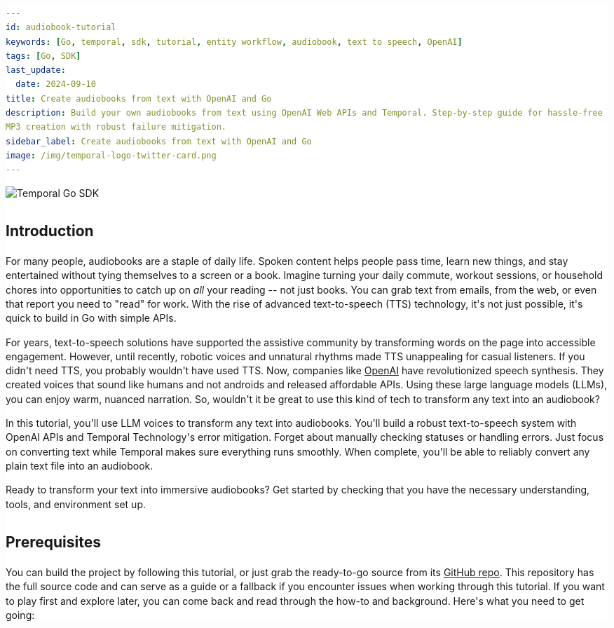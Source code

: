 ```yaml
---
id: audiobook-tutorial
keywords: [Go, temporal, sdk, tutorial, entity workflow, audiobook, text to speech, OpenAI]
tags: [Go, SDK]
last_update:
  date: 2024-09-10
title: Create audiobooks from text with OpenAI and Go
description: Build your own audiobooks from text using OpenAI Web APIs and Temporal. Step-by-step guide for hassle-free MP3 creation with robust failure mitigation.
sidebar_label: Create audiobooks from text with OpenAI and Go
image: /img/temporal-logo-twitter-card.png
---
```


<img className="banner" src="/img/sdk_banners/banner_go.png" alt="Temporal Go SDK" />

## Introduction

For many people, audiobooks are a staple of daily life.
Spoken content helps people pass time, learn new things, and stay entertained without tying themselves to a screen or a book.
Imagine turning your daily commute, workout sessions, or household chores into opportunities to catch up on _all_ your reading -- not just books.
You can grab text from emails, from the web, or even that report you need to "read" for work.
With the rise of advanced text-to-speech (TTS) technology, it's not just possible, it's quick to build in Go with simple APIs.

For years, text-to-speech solutions have supported the assistive community by transforming words on the page into accessible engagement.
However, until recently, robotic voices and unnatural rhythms made TTS unappealing for casual listeners.
If you didn't need TTS, you probably wouldn't have used TTS.
Now, companies like [OpenAI](https://openai.com/api/) have revolutionized speech synthesis.
They created voices that sound like humans and not androids and released affordable APIs.
Using these large language models (LLMs), you can enjoy warm, nuanced narration.
So, wouldn't it be great to use this kind of tech to transform any text into an audiobook?

In this tutorial, you'll use LLM voices to transform any text into audiobooks.
You'll build a robust text-to-speech system with OpenAI APIs and Temporal Technology's error mitigation.
Forget about manually checking statuses or handling errors.
Just focus on converting text while Temporal makes sure everything runs smoothly.
When complete, you'll be able to reliably convert any plain text file into an audiobook.

Ready to transform your text into immersive audiobooks?
Get started by checking that you have the necessary understanding, tools, and environment set up.

## Prerequisites

You can build the project by following this tutorial, or just grab the ready-to-go source from its [GitHub repo](https://github.com/temporalio/build-audiobook-go).
This repository has the full source code and can serve as a guide or a fallback if you encounter issues when working through this tutorial.
If you want to play first and explore later, you can come back and read through the how-to and background.
Here's what you need to get going:

